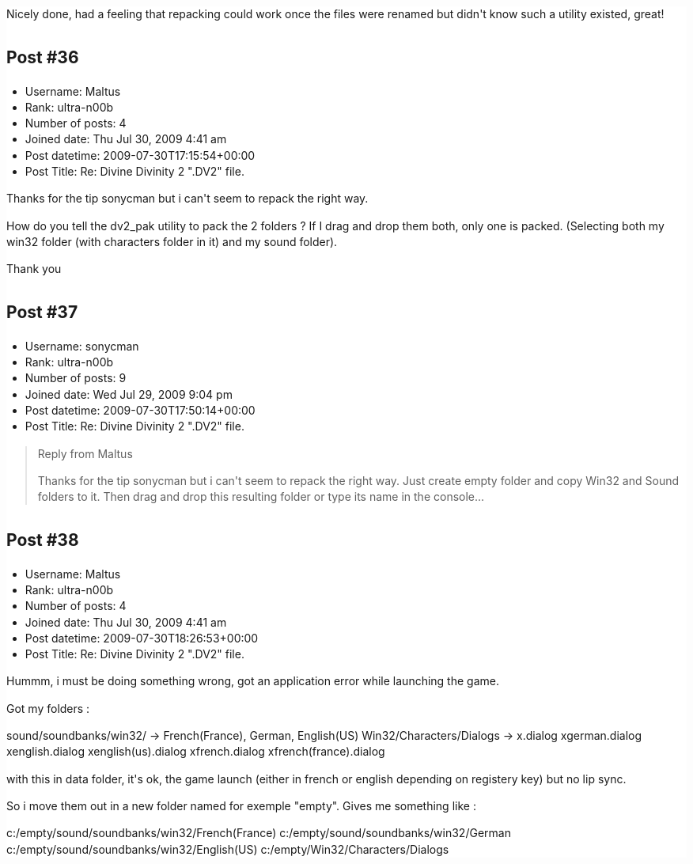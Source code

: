 Nicely done, had a feeling that repacking could work once the files were renamed but didn't know such a utility existed, great!
## Post #36
- Username: Maltus
- Rank: ultra-n00b
- Number of posts: 4
- Joined date: Thu Jul 30, 2009 4:41 am
- Post datetime: 2009-07-30T17:15:54+00:00
- Post Title: Re: Divine Divinity 2 ".DV2" file.

Thanks for the tip sonycman but i can't seem to repack the right way.

How do you tell the dv2_pak utility to pack the 2 folders ?
If I drag and drop them both, only one is packed.
(Selecting both my win32 folder (with characters folder in it) and my sound folder).

Thank you
## Post #37
- Username: sonycman
- Rank: ultra-n00b
- Number of posts: 9
- Joined date: Wed Jul 29, 2009 9:04 pm
- Post datetime: 2009-07-30T17:50:14+00:00
- Post Title: Re: Divine Divinity 2 ".DV2" file.

> Reply from Maltus
>
> Thanks for the tip sonycman but i can't seem to repack the right way.
Just create empty folder and copy Win32 and Sound folders to it.
Then drag and drop this resulting folder or type its name in the console...
## Post #38
- Username: Maltus
- Rank: ultra-n00b
- Number of posts: 4
- Joined date: Thu Jul 30, 2009 4:41 am
- Post datetime: 2009-07-30T18:26:53+00:00
- Post Title: Re: Divine Divinity 2 ".DV2" file.

Hummm, i must be doing something wrong, got an application error while launching the game.

Got my folders :

sound/soundbanks/win32/ -> French(France), German, English(US)
Win32/Characters/Dialogs -> x.dialog xgerman.dialog xenglish.dialog xenglish(us).dialog xfrench.dialog xfrench(france).dialog

with this in data folder, it's ok, the game launch (either in french or english depending on registery key) but no lip sync.


So i move them out in a new folder named for exemple "empty". Gives me something like : 

c:/empty/sound/soundbanks/win32/French(France)
c:/empty/sound/soundbanks/win32/German
c:/empty/sound/soundbanks/win32/English(US)
c:/empty/Win32/Characters/Dialogs
